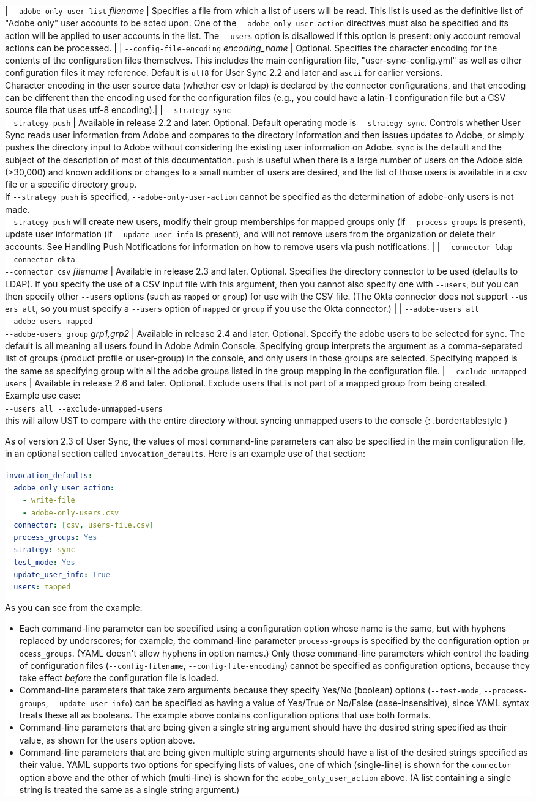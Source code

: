| `--adobe-only-user-list` _filename_ | Specifies a file from which a list of users will be read.  This list is used as the definitive list of "Adobe only" user accounts to be acted upon.  One of the `--adobe-only-user-action` directives must also be specified and its action will be applied to user accounts in the list.  The `--users` option is disallowed if this option is present: only account removal actions can be processed.  |
| `--config-file-encoding` _encoding_name_ | Optional.  Specifies the character encoding for the contents of the configuration files themselves.  This includes the main configuration file, "user-sync-config.yml" as well as other configuration files it may reference.  Default is `utf8` for User Sync 2.2 and later and `ascii` for earlier versions.<br />Character encoding in the user source data (whether csv or ldap) is declared by the connector configurations, and that encoding can be different than the encoding used for the configuration files (e.g., you could have a latin-1 configuration file but a CSV source file that uses utf-8 encoding).|
| `--strategy sync`<br />`--strategy push` | Available in release 2.2 and later. Optional.  Default operating mode is `--strategy sync`.   Controls whether User Sync reads user information from Adobe and compares to the directory information and then issues updates to Adobe, or simply pushes the directory input to Adobe without considering the existing user information on Adobe.  `sync` is the default and the subject of the description of most of this documentation.  `push` is useful when there is a large number of users on the Adobe side (>30,000) and known additions or changes to a small number of users are desired, and the list of those users is available in a csv file or a specific directory group.<br />If `--strategy push` is specified, `--adobe-only-user-action` cannot be specified as the determination of adobe-only users is not made.<br/>`--strategy push` will create new users, modify their group memberships for mapped groups only (if `--process-groups` is present),  update user information (if `--update-user-info` is present), and will not remove users from the organization or delete their accounts.  See [Handling Push Notifications](usage_scenarios.html#handling-push-notifications) for information on how to remove users via push notifications. |
| `--connector ldap`<br />`--connector okta`<br />`--connector csv` _filename_ | Available in release 2.3 and later. Optional. Specifies the directory connector to be used (defaults to LDAP).  If you specify the use of a CSV input file with this argument, then you cannot also specify one with `--users`, but you can then specify other `--users` options (such as `mapped` or `group`) for use with the CSV file.  (The Okta connector does not support `--users all`, so you must specify a `--users` option of `mapped` or `group` if you use the Okta connector.) |
| `--adobe-users all`<br />`--adobe-users mapped`<br />`--adobe-users group` _grp1,grp2_ | Available in release 2.4 and later. Optional. Specify the adobe users to be selected for sync. The default is all meaning all users found in Adobe Admin Console. Specifying group interprets the argument as a comma-separated list of groups (product profile or user-group) in the console, and only users in those groups are selected. Specifying mapped is the same as specifying group with all the adobe groups listed in the group mapping in the configuration file.
| `--exclude-unmapped-users` | Available in release 2.6 and later. Optional. Exclude users that is not part of a mapped group from being created. <br /> Example use case:<br /> `--users all --exclude-unmapped-users` <br /> this will allow UST to compare with the entire directory without syncing unmapped users to the console
{: .bordertablestyle }

As of version 2.3 of User Sync, the values of most command-line parameters can also be specified in the main configuration file, in an optional section called `invocation_defaults`.  Here is an example use of that section:

```yaml
invocation_defaults:
  adobe_only_user_action:
    - write-file
    - adobe-only-users.csv
  connector: [csv, users-file.csv]
  process_groups: Yes
  strategy: sync
  test_mode: Yes
  update_user_info: True
  users: mapped
```

As you can see from the example:

* Each command-line parameter can be specified using a configuration option whose name is the same, but with hyphens replaced by underscores; for example, the command-line parameter `process-groups` is specified by the configuration option `process_groups`. (YAML doesn't allow hyphens in option names.)  Only those command-line parameters which control the loading of configuration files (`--config-filename`, `--config-file-encoding`) cannot be specified as configuration options, because they take effect _before_ the configuration file is loaded.
* Command-line parameters that take zero arguments because they specify Yes/No (boolean) options (`--test-mode`, `--process-groups`, `--update-user-info`) can be specified as having a value of Yes/True or No/False (case-insensitive), since YAML syntax treats these all as booleans.  The example above contains configuration options that use both formats.
* Command-line parameters that are being given a single string argument should have the desired string specified as their value, as shown for the `users` option above.
* Command-line parameters that are being given multiple string arguments should have a list of the desired strings specified as their value.  YAML supports two options for specifying lists of values, one of which (single-line) is shown for the `connector` option above and the other of which (multi-line) is shown for the `adobe_only_user_action` above.  (A list containing a single string is treated the same as a single string argument.)
